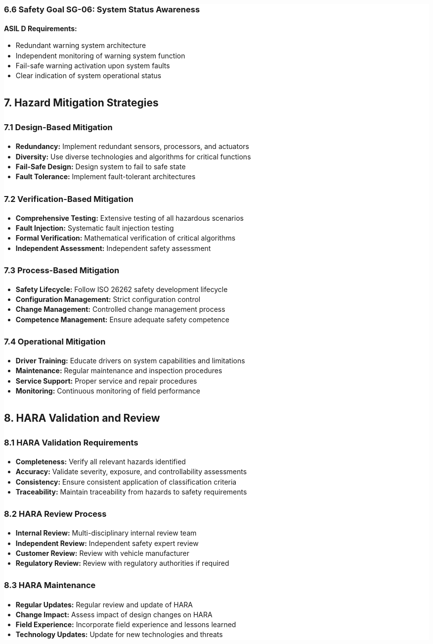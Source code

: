 ### 6.6 Safety Goal SG-06: System Status Awareness
**ASIL D Requirements:**
- Redundant warning system architecture
- Independent monitoring of warning system function
- Fail-safe warning activation upon system faults
- Clear indication of system operational status

## 7. Hazard Mitigation Strategies

### 7.1 Design-Based Mitigation
- **Redundancy:** Implement redundant sensors, processors, and actuators
- **Diversity:** Use diverse technologies and algorithms for critical functions
- **Fail-Safe Design:** Design system to fail to safe state
- **Fault Tolerance:** Implement fault-tolerant architectures

### 7.2 Verification-Based Mitigation
- **Comprehensive Testing:** Extensive testing of all hazardous scenarios
- **Fault Injection:** Systematic fault injection testing
- **Formal Verification:** Mathematical verification of critical algorithms
- **Independent Assessment:** Independent safety assessment

### 7.3 Process-Based Mitigation
- **Safety Lifecycle:** Follow ISO 26262 safety development lifecycle
- **Configuration Management:** Strict configuration control
- **Change Management:** Controlled change management process
- **Competence Management:** Ensure adequate safety competence

### 7.4 Operational Mitigation
- **Driver Training:** Educate drivers on system capabilities and limitations
- **Maintenance:** Regular maintenance and inspection procedures
- **Service Support:** Proper service and repair procedures
- **Monitoring:** Continuous monitoring of field performance

## 8. HARA Validation and Review

### 8.1 HARA Validation Requirements
- **Completeness:** Verify all relevant hazards identified
- **Accuracy:** Validate severity, exposure, and controllability assessments
- **Consistency:** Ensure consistent application of classification criteria
- **Traceability:** Maintain traceability from hazards to safety requirements

### 8.2 HARA Review Process
- **Internal Review:** Multi-disciplinary internal review team
- **Independent Review:** Independent safety expert review
- **Customer Review:** Review with vehicle manufacturer
- **Regulatory Review:** Review with regulatory authorities if required

### 8.3 HARA Maintenance
- **Regular Updates:** Regular review and update of HARA
- **Change Impact:** Assess impact of design changes on HARA
- **Field Experience:** Incorporate field experience and lessons learned
- **Technology Updates:** Update for new technologies and threats
